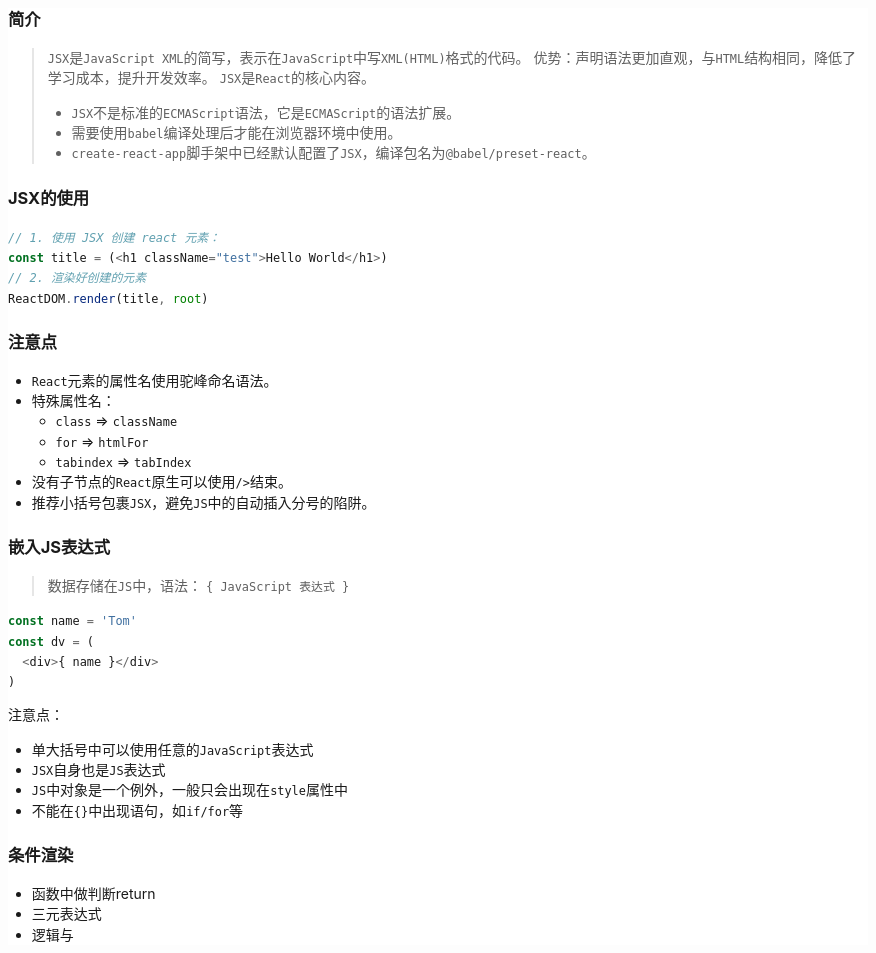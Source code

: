 ### 简介

> `JSX`是`JavaScript XML`的简写，表示在`JavaScript`中写`XML(HTML)`格式的代码。
> 优势：声明语法更加直观，与`HTML`结构相同，降低了学习成本，提升开发效率。
> `JSX`是`React`的核心内容。
>
> - `JSX`不是标准的`ECMAScript`语法，它是`ECMAScript`的语法扩展。
> - 需要使用`babel`编译处理后才能在浏览器环境中使用。
> - `create-react-app`脚手架中已经默认配置了`JSX`，编译包名为`@babel/preset-react`。

### JSX的使用

```javascript
// 1. 使用 JSX 创建 react 元素：
const title = (<h1 className="test">Hello World</h1>)
// 2. 渲染好创建的元素
ReactDOM.render(title, root)
```

### 注意点

- `React`元素的属性名使用驼峰命名语法。
- 特殊属性名：
  - `class` => `className`
  - `for` => `htmlFor`
  - `tabindex` => `tabIndex`
- 没有子节点的`React`原生可以使用`/>`结束。
- 推荐小括号包裹`JSX`，避免`JS`中的自动插入分号的陷阱。

### 嵌入JS表达式

> 数据存储在`JS`中，语法：
> `{ JavaScript 表达式 }`

```javascript
const name = 'Tom'
const dv = (
  <div>{ name }</div>
)
```

注意点：

- 单大括号中可以使用任意的`JavaScript`表达式
- `JSX`自身也是`JS`表达式
- `JS`中对象是一个例外，一般只会出现在`style`属性中
- 不能在`{}`中出现语句，如`if/for`等

### 条件渲染

- 函数中做判断return
- 三元表达式
- 逻辑与

